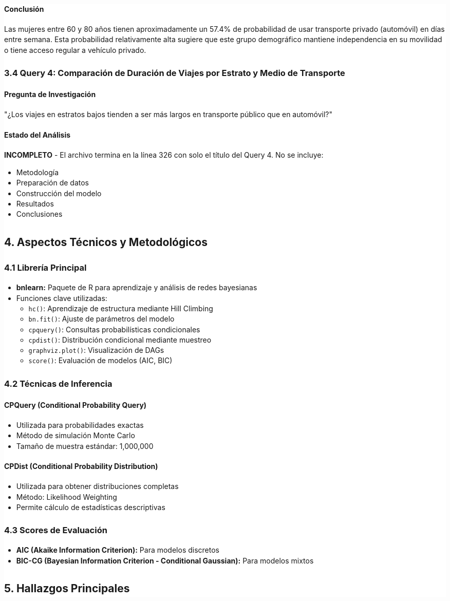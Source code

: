 #### Conclusión
Las mujeres entre 60 y 80 años tienen aproximadamente un 57.4% de probabilidad de usar transporte privado (automóvil) en días entre semana. Esta probabilidad relativamente alta sugiere que este grupo demográfico mantiene independencia en su movilidad o tiene acceso regular a vehículo privado.

### 3.4 Query 4: Comparación de Duración de Viajes por Estrato y Medio de Transporte

#### Pregunta de Investigación
"¿Los viajes en estratos bajos tienden a ser más largos en transporte público que en automóvil?"

#### Estado del Análisis
**INCOMPLETO** - El archivo termina en la línea 326 con solo el título del Query 4. No se incluye:
- Metodología
- Preparación de datos
- Construcción del modelo
- Resultados
- Conclusiones

## 4. Aspectos Técnicos y Metodológicos

### 4.1 Librería Principal
- **bnlearn:** Paquete de R para aprendizaje y análisis de redes bayesianas
- Funciones clave utilizadas:
  - `hc()`: Aprendizaje de estructura mediante Hill Climbing
  - `bn.fit()`: Ajuste de parámetros del modelo
  - `cpquery()`: Consultas probabilísticas condicionales
  - `cpdist()`: Distribución condicional mediante muestreo
  - `graphviz.plot()`: Visualización de DAGs
  - `score()`: Evaluación de modelos (AIC, BIC)

### 4.2 Técnicas de Inferencia

#### CPQuery (Conditional Probability Query)
- Utilizada para probabilidades exactas
- Método de simulación Monte Carlo
- Tamaño de muestra estándar: 1,000,000

#### CPDist (Conditional Probability Distribution)
- Utilizada para obtener distribuciones completas
- Método: Likelihood Weighting
- Permite cálculo de estadísticas descriptivas

### 4.3 Scores de Evaluación
- **AIC (Akaike Information Criterion):** Para modelos discretos
- **BIC-CG (Bayesian Information Criterion - Conditional Gaussian):** Para modelos mixtos

## 5. Hallazgos Principales
